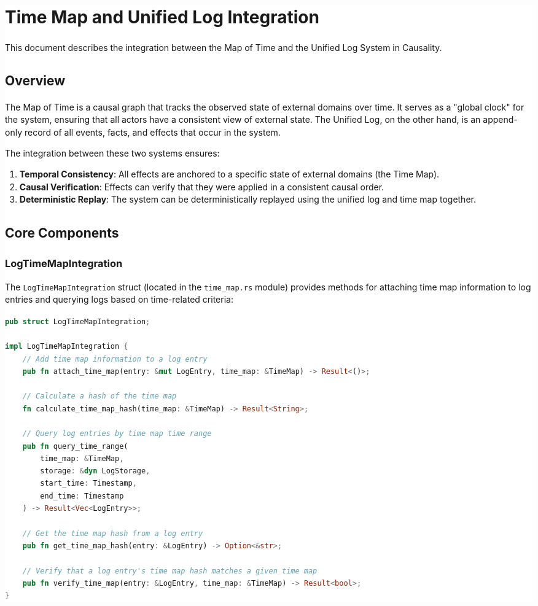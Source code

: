 # Time Map and Unified Log Integration

This document describes the integration between the Map of Time and the Unified Log System in Causality.

## Overview

The Map of Time is a causal graph that tracks the observed state of external domains over time. It serves as a "global clock" for the system, ensuring that all actors have a consistent view of external state. The Unified Log, on the other hand, is an append-only record of all events, facts, and effects that occur in the system.

The integration between these two systems ensures:

1. **Temporal Consistency**: All effects are anchored to a specific state of external domains (the Time Map).
2. **Causal Verification**: Effects can verify that they were applied in a consistent causal order.
3. **Deterministic Replay**: The system can be deterministically replayed using the unified log and time map together.

## Core Components

### LogTimeMapIntegration

The `LogTimeMapIntegration` struct (located in the `time_map.rs` module) provides methods for attaching time map information to log entries and querying logs based on time-related criteria:

```rust
pub struct LogTimeMapIntegration;

impl LogTimeMapIntegration {
    // Add time map information to a log entry
    pub fn attach_time_map(entry: &mut LogEntry, time_map: &TimeMap) -> Result<()>;
    
    // Calculate a hash of the time map
    fn calculate_time_map_hash(time_map: &TimeMap) -> Result<String>;
    
    // Query log entries by time map time range
    pub fn query_time_range(
        time_map: &TimeMap,
        storage: &dyn LogStorage,
        start_time: Timestamp,
        end_time: Timestamp
    ) -> Result<Vec<LogEntry>>;
    
    // Get the time map hash from a log entry
    pub fn get_time_map_hash(entry: &LogEntry) -> Option<&str>;
    
    // Verify that a log entry's time map hash matches a given time map
    pub fn verify_time_map(entry: &LogEntry, time_map: &TimeMap) -> Result<bool>;
}
```
